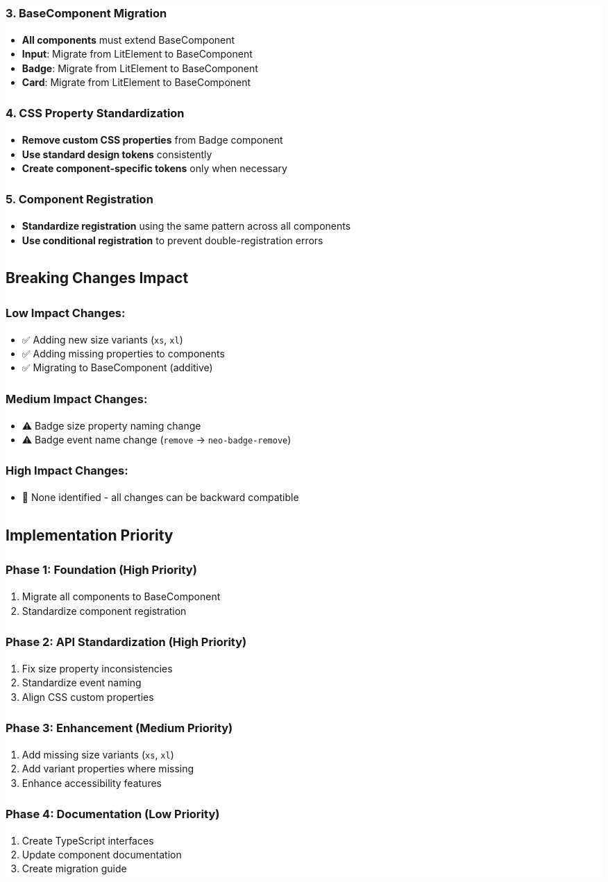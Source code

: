 ### 3. BaseComponent Migration
- **All components** must extend BaseComponent
- **Input**: Migrate from LitElement to BaseComponent
- **Badge**: Migrate from LitElement to BaseComponent  
- **Card**: Migrate from LitElement to BaseComponent

### 4. CSS Property Standardization
- **Remove custom CSS properties** from Badge component
- **Use standard design tokens** consistently
- **Create component-specific tokens** only when necessary

### 5. Component Registration
- **Standardize registration** using the same pattern across all components
- **Use conditional registration** to prevent double-registration errors

## Breaking Changes Impact

### Low Impact Changes:
- ✅ Adding new size variants (`xs`, `xl`)
- ✅ Adding missing properties to components
- ✅ Migrating to BaseComponent (additive)

### Medium Impact Changes:
- ⚠️ Badge size property naming change
- ⚠️ Badge event name change (`remove` → `neo-badge-remove`)

### High Impact Changes:
- 🚨 None identified - all changes can be backward compatible

## Implementation Priority

### Phase 1: Foundation (High Priority)
1. Migrate all components to BaseComponent
2. Standardize component registration

### Phase 2: API Standardization (High Priority)
1. Fix size property inconsistencies
2. Standardize event naming
3. Align CSS custom properties

### Phase 3: Enhancement (Medium Priority)
1. Add missing size variants (`xs`, `xl`)
2. Add variant properties where missing
3. Enhance accessibility features

### Phase 4: Documentation (Low Priority)
1. Create TypeScript interfaces
2. Update component documentation
3. Create migration guide
